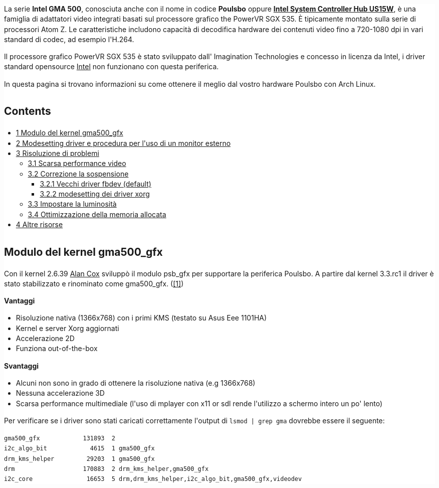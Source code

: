 La serie **Intel GMA 500**, conosciuta anche con il nome in codice **Poulsbo** oppure **[Intel System Controller Hub US15W](http://ark.intel.com/it/products/35444/intel-sch-us15w)**, è una famiglia di adattatori video integrati basati sul processore grafico the PowerVR SGX 535\. È tipicamente montato sulla serie di processori Atom Z. Le caratteristiche includono capacità di decodifica hardware dei contenuti video fino a 720-1080 dpi in vari standard di codec, ad esempio l'H.264.

Il processore grafico PowerVR SGX 535 è stato sviluppato dall' Imagination Technologies e concesso in licenza da Intel, i driver standard opensource [Intel](/index.php/Intel_(Italiano) "Intel (Italiano)") non funzionano con questa periferica.

In questa pagina si trovano informazioni su come ottenere il meglio dal vostro hardware Poulsbo con Arch Linux.

## Contents

*   [1 Modulo del kernel gma500_gfx](#Modulo_del_kernel_gma500_gfx)
*   [2 Modesetting driver e procedura per l'uso di un monitor esterno](#Modesetting_driver_e_procedura_per_l.27uso_di_un_monitor_esterno)
*   [3 Risoluzione di problemi](#Risoluzione_di_problemi)
    *   [3.1 Scarsa performance video](#Scarsa_performance_video)
    *   [3.2 Correzione la sospensione](#Correzione_la_sospensione)
        *   [3.2.1 Vecchi driver fbdev (default)](#Vecchi_driver_fbdev_.28default.29)
        *   [3.2.2 modesetting dei driver xorg](#modesetting_dei_driver_xorg)
    *   [3.3 Impostare la luminosità](#Impostare_la_luminosit.C3.A0)
    *   [3.4 Ottimizzazione della memoria allocata](#Ottimizzazione_della_memoria_allocata)
*   [4 Altre risorse](#Altre_risorse)

## Modulo del kernel gma500_gfx

Con il kernel 2.6.39 [Alan Cox](http://it.wikipedia.org/wiki/Alan_Cox) sviluppò il modulo psb_gfx per supportare la periferica Poulsbo. A partire dal kernel 3.3.rc1 il driver è stato stabilizzato e rinominato come gma500_gfx. ([[1]](http://blog.bodhizazen.net/linux/linux-gma500-poulsbo-driver-moved-out-of-staging/))

**Vantaggi**

*   Risoluzione nativa (1366x768) con i primi KMS (testato su Asus Eee 1101HA)
*   Kernel e server Xorg aggiornati
*   Accelerazione 2D
*   Funziona out-of-the-box

**Svantaggi**

*   Alcuni non sono in grado di ottenere la risoluzione nativa (e.g 1366x768)
*   Nessuna accelerazione 3D
*   Scarsa performance multimediale (l'uso di mplayer con x11 or sdl rende l'utilizzo a schermo intero un po' lento)

Per verificare se i driver sono stati caricati correttamente l'output di `lsmod | grep gma` dovrebbe essere il seguente:

```
gma500_gfx            131893  2 
i2c_algo_bit            4615  1 gma500_gfx
drm_kms_helper         29203  1 gma500_gfx
drm                   170883  2 drm_kms_helper,gma500_gfx
i2c_core               16653  5 drm,drm_kms_helper,i2c_algo_bit,gma500_gfx,videodev

```
